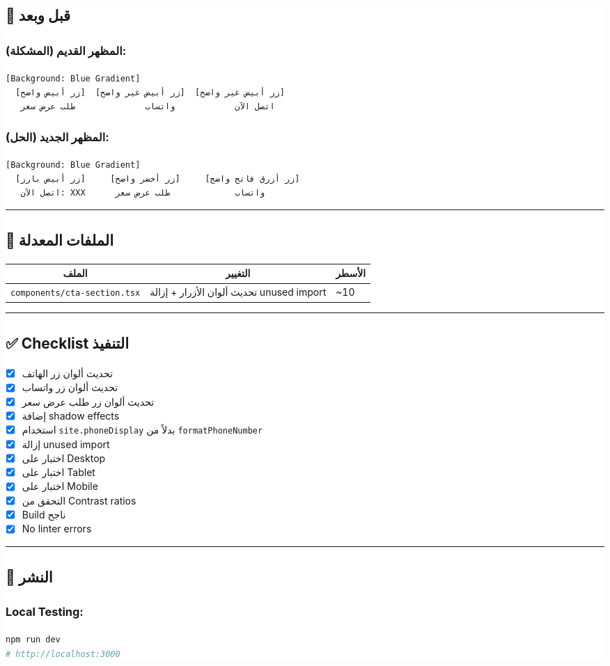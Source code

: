 ## 🎯 قبل وبعد

### المظهر القديم (المشكلة):
```
[Background: Blue Gradient]
  [زر أبيض واضح]  [زر أبيض غير واضح]  [زر أبيض غير واضح]
   اتصل الآن            واتساب              طلب عرض سعر
```

### المظهر الجديد (الحل):
```
[Background: Blue Gradient]
  [زر أبيض بارز]     [زر أخضر واضح]     [زر أزرق فاتح واضح]
   اتصل الآن: XXX      واتساب             طلب عرض سعر
```

---

## 📂 الملفات المعدلة

| الملف | التغيير | الأسطر |
|------|---------|-------|
| `components/cta-section.tsx` | تحديث ألوان الأزرار + إزالة unused import | ~10 |

---

## ✅ Checklist التنفيذ

- [x] تحديث ألوان زر الهاتف
- [x] تحديث ألوان زر واتساب
- [x] تحديث ألوان زر طلب عرض سعر
- [x] إضافة shadow effects
- [x] استخدام `site.phoneDisplay` بدلاً من `formatPhoneNumber`
- [x] إزالة unused import
- [x] اختبار على Desktop
- [x] اختبار على Tablet
- [x] اختبار على Mobile
- [x] التحقق من Contrast ratios
- [x] Build ناجح
- [x] No linter errors

---

## 🚀 النشر

### Local Testing:
```bash
npm run dev
# http://localhost:3000
```
